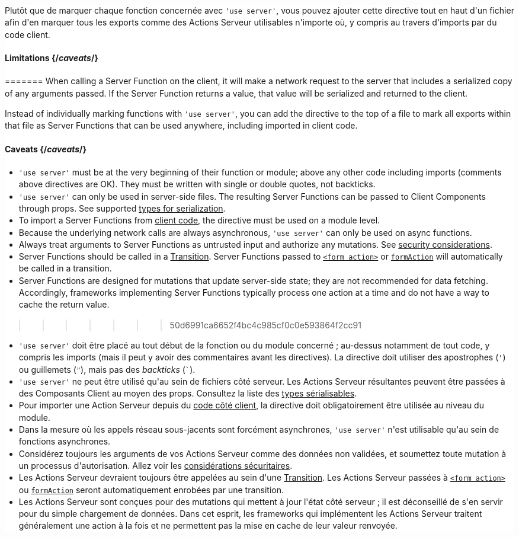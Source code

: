 Plutôt que de marquer chaque fonction concernée avec `'use server'`, vous pouvez ajouter cette directive tout en haut d'un fichier afin d'en marquer tous les exports comme des Actions Serveur utilisables n'importe où, y compris au travers d'imports par du code client.

#### Limitations {/*caveats*/}
=======
When calling a Server Function on the client, it will make a network request to the server that includes a serialized copy of any arguments passed. If the Server Function returns a value, that value will be serialized and returned to the client.

Instead of individually marking functions with `'use server'`, you can add the directive to the top of a file to mark all exports within that file as Server Functions that can be used anywhere, including imported in client code.

#### Caveats {/*caveats*/}
* `'use server'` must be at the very beginning of their function or module; above any other code including imports (comments above directives are OK). They must be written with single or double quotes, not backticks.
* `'use server'` can only be used in server-side files. The resulting Server Functions can be passed to Client Components through props. See supported [types for serialization](#serializable-parameters-and-return-values).
* To import a Server Functions from [client code](/reference/rsc/use-client), the directive must be used on a module level.
* Because the underlying network calls are always asynchronous, `'use server'` can only be used on async functions.
* Always treat arguments to Server Functions as untrusted input and authorize any mutations. See [security considerations](#security).
* Server Functions should be called in a [Transition](/reference/react/useTransition). Server Functions passed to [`<form action>`](/reference/react-dom/components/form#props) or [`formAction`](/reference/react-dom/components/input#props) will automatically be called in a transition.
* Server Functions are designed for mutations that update server-side state; they are not recommended for data fetching. Accordingly, frameworks implementing Server Functions typically process one action at a time and do not have a way to cache the return value.
>>>>>>> 50d6991ca6652f4bc4c985cf0c0e593864f2cc91

* `'use server'` doit être placé au tout début de la fonction ou du module concerné ; au-dessus notamment de tout code, y compris les imports (mais il peut y avoir des commentaires avant les directives).  La directive doit utiliser des apostrophes (`'`) ou guillemets (`"`), mais pas des *backticks* (<code>`</code>).
* `'use server'` ne peut être utilisé qu'au sein de fichiers côté serveur.  Les Actions Serveur résultantes peuvent être passées à des Composants Client au moyen des props. Consultez la liste des [types sérialisables](#serializable-parameters-and-return-values).
* Pour importer une Action Serveur depuis du [code côté client](/reference/rsc/use-client), la directive doit obligatoirement être utilisée au niveau du module.
* Dans la mesure où les appels réseau sous-jacents sont forcément asynchrones, `'use server'` n'est utilisable qu'au sein de fonctions asynchrones.
* Considérez toujours les arguments de vos Actions Serveur comme des données non validées, et soumettez toute mutation à un processus d'autorisation. Allez voir les [considérations sécuritaires](#security).
* Les Actions Serveur devraient toujours être appelées au sein d'une [Transition](/reference/react/useTransition). Les Actions Serveur passées à [`<form action>`](/reference/react-dom/components/form#props) ou [`formAction`](/reference/react-dom/components/input#props) seront automatiquement enrobées par une transition.
* Les Actions Serveur sont conçues pour des mutations qui mettent à jour l'état côté serveur ; il est déconseillé de s'en servir pour du simple chargement de données. Dans cet esprit, les frameworks qui implémentent les Actions Serveur traitent généralement une action à la fois et ne permettent pas la mise en cache de leur valeur renvoyée.
